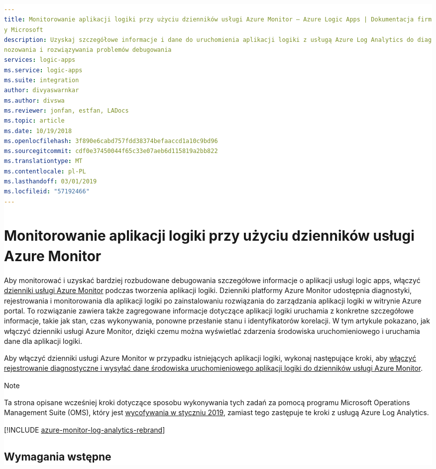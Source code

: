 ```yaml
---
title: Monitorowanie aplikacji logiki przy użyciu dzienników usługi Azure Monitor — Azure Logic Apps | Dokumentacja firmy Microsoft
description: Uzyskaj szczegółowe informacje i dane do uruchomienia aplikacji logiki z usługą Azure Log Analytics do diagnozowania i rozwiązywania problemów debugowania
services: logic-apps
ms.service: logic-apps
ms.suite: integration
author: divyaswarnkar
ms.author: divswa
ms.reviewer: jonfan, estfan, LADocs
ms.topic: article
ms.date: 10/19/2018
ms.openlocfilehash: 3f890e6cabd757fdd38374befaaccd1a10c9bd96
ms.sourcegitcommit: cdf0e37450044f65c33e07aeb6d115819a2bb822
ms.translationtype: MT
ms.contentlocale: pl-PL
ms.lasthandoff: 03/01/2019
ms.locfileid: "57192466"
---
```

# <a name="monitor-logic-apps-with-azure-monitor-logs"></a>Monitorowanie aplikacji logiki przy użyciu dzienników usługi Azure Monitor

Aby monitorować i uzyskać bardziej rozbudowane debugowania szczegółowe informacje o aplikacji usługi logic apps, włączyć [dzienniki usługi Azure Monitor](../log-analytics/log-analytics-overview.md) podczas tworzenia aplikacji logiki. Dzienniki platformy Azure Monitor udostępnia diagnostyki, rejestrowania i monitorowania dla aplikacji logiki po zainstalowaniu rozwiązania do zarządzania aplikacji logiki w witrynie Azure portal. To rozwiązanie zawiera także zagregowane informacje dotyczące aplikacji logiki uruchamia z konkretne szczegółowe informacje, takie jak stan, czas wykonywania, ponowne przesłanie stanu i identyfikatorów korelacji. W tym artykule pokazano, jak włączyć dzienniki usługi Azure Monitor, dzięki czemu można wyświetlać zdarzenia środowiska uruchomieniowego i uruchamia dane dla aplikacji logiki.

Aby włączyć dzienniki usługi Azure Monitor w przypadku istniejących aplikacji logiki, wykonaj następujące kroki, aby [włączyć rejestrowanie diagnostyczne i wysyłać dane środowiska uruchomieniowego aplikacji logiki do dzienników usługi Azure Monitor](../logic-apps/logic-apps-monitor-your-logic-apps.md#azure-diagnostics).

> [!NOTE]
> Ta strona opisane wcześniej kroki dotyczące sposobu wykonywania tych zadań za pomocą programu Microsoft Operations Management Suite (OMS), który jest [wycofywania w styczniu 2019](../azure-monitor/platform/oms-portal-transition.md), zamiast tego zastępuje te kroki z usługą Azure Log Analytics. 

[!INCLUDE [azure-monitor-log-analytics-rebrand](../../includes/azure-monitor-log-analytics-rebrand.md)]

## <a name="prerequisites"></a>Wymagania wstępne
